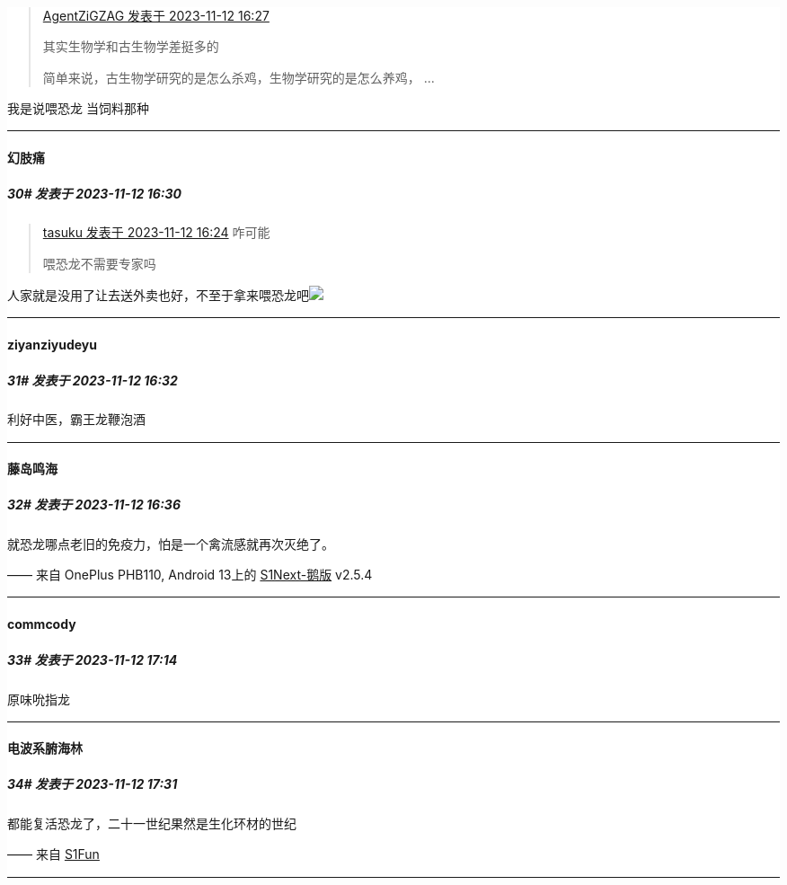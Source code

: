 <blockquote><a href="httphttps://bbs.saraba1st.com/2b/forum.php?mod=redirect&amp;goto=findpost&amp;pid=63022001&amp;ptid=2160438" target="_blank">AgentZiGZAG 发表于 2023-11-12 16:27</a>

其实生物学和古生物学差挺多的

简单来说，古生物学研究的是怎么杀鸡，生物学研究的是怎么养鸡， ...</blockquote>
我是说喂恐龙
当饲料那种

*****

####  幻肢痛  
##### 30#       发表于 2023-11-12 16:30

<blockquote><a href="httphttps://bbs.saraba1st.com/2b/forum.php?mod=redirect&amp;goto=findpost&amp;pid=63021969&amp;ptid=2160438" target="_blank">tasuku 发表于 2023-11-12 16:24</a>
咋可能

喂恐龙不需要专家吗</blockquote>
人家就是没用了让去送外卖也好，不至于拿来喂恐龙吧<img src="https://static.saraba1st.com/image/smiley/face2017/094.png" referrerpolicy="no-referrer">


*****

####  ziyanziyudeyu  
##### 31#       发表于 2023-11-12 16:32

利好中医，霸王龙鞭泡酒

*****

####  藤岛鸣海  
##### 32#       发表于 2023-11-12 16:36

就恐龙哪点老旧的免疫力，怕是一个禽流感就再次灭绝了。

—— 来自 OnePlus PHB110, Android 13上的 [S1Next-鹅版](https://github.com/ykrank/S1-Next/releases) v2.5.4

*****

####  commcody  
##### 33#       发表于 2023-11-12 17:14

原味吮指龙

*****

####  电波系腑海林  
##### 34#       发表于 2023-11-12 17:31

都能复活恐龙了，二十一世纪果然是生化环材的世纪

—— 来自 [S1Fun](https://s1fun.koalcat.com)

*****
